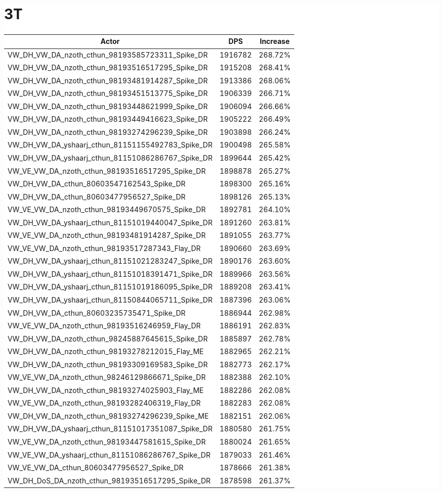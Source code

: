 # 3T
| Actor | DPS | Increase |
|---|:---:|:---:|
|VW_DH_VW_DA_nzoth_cthun_98193585723311_Spike_DR|1916782|268.72%|
|VW_DH_VW_DA_nzoth_cthun_98193516517295_Spike_DR|1915208|268.41%|
|VW_DH_VW_DA_nzoth_cthun_98193481914287_Spike_DR|1913386|268.06%|
|VW_DH_VW_DA_nzoth_cthun_98193451513775_Spike_DR|1906339|266.71%|
|VW_DH_VW_DA_nzoth_cthun_98193448621999_Spike_DR|1906094|266.66%|
|VW_DH_VW_DA_nzoth_cthun_98193449416623_Spike_DR|1905222|266.49%|
|VW_DH_VW_DA_nzoth_cthun_98193274296239_Spike_DR|1903898|266.24%|
|VW_DH_VW_DA_yshaarj_cthun_81151155492783_Spike_DR|1900498|265.58%|
|VW_DH_VW_DA_yshaarj_cthun_81151086286767_Spike_DR|1899644|265.42%|
|VW_VE_VW_DA_nzoth_cthun_98193516517295_Spike_DR|1898878|265.27%|
|VW_DH_VW_DA_cthun_80603547162543_Spike_DR|1898300|265.16%|
|VW_DH_VW_DA_cthun_80603477956527_Spike_DR|1898126|265.13%|
|VW_VE_VW_DA_nzoth_cthun_98193449670575_Spike_DR|1892781|264.10%|
|VW_DH_VW_DA_yshaarj_cthun_81151019440047_Spike_DR|1891260|263.81%|
|VW_VE_VW_DA_nzoth_cthun_98193481914287_Spike_DR|1891055|263.77%|
|VW_VE_VW_DA_nzoth_cthun_98193517287343_Flay_DR|1890660|263.69%|
|VW_DH_VW_DA_yshaarj_cthun_81151021283247_Spike_DR|1890176|263.60%|
|VW_DH_VW_DA_yshaarj_cthun_81151018391471_Spike_DR|1889966|263.56%|
|VW_DH_VW_DA_yshaarj_cthun_81151019186095_Spike_DR|1889208|263.41%|
|VW_DH_VW_DA_yshaarj_cthun_81150844065711_Spike_DR|1887396|263.06%|
|VW_DH_VW_DA_cthun_80603235735471_Spike_DR|1886944|262.98%|
|VW_VE_VW_DA_nzoth_cthun_98193516246959_Flay_DR|1886191|262.83%|
|VW_DH_VW_DA_nzoth_cthun_98245887645615_Spike_DR|1885897|262.78%|
|VW_DH_VW_DA_nzoth_cthun_98193278212015_Flay_ME|1882965|262.21%|
|VW_DH_VW_DA_nzoth_cthun_98193309169583_Spike_DR|1882773|262.17%|
|VW_VE_VW_DA_nzoth_cthun_98246129866671_Spike_DR|1882388|262.10%|
|VW_DH_VW_DA_nzoth_cthun_98193274025903_Flay_ME|1882286|262.08%|
|VW_VE_VW_DA_nzoth_cthun_98193282406319_Flay_DR|1882283|262.08%|
|VW_DH_VW_DA_nzoth_cthun_98193274296239_Spike_ME|1882151|262.06%|
|VW_DH_VW_DA_yshaarj_cthun_81151017351087_Spike_DR|1880580|261.75%|
|VW_VE_VW_DA_nzoth_cthun_98193447581615_Spike_DR|1880024|261.65%|
|VW_VE_VW_DA_yshaarj_cthun_81151086286767_Spike_DR|1879033|261.46%|
|VW_VE_VW_DA_cthun_80603477956527_Spike_DR|1878666|261.38%|
|VW_DH_DoS_DA_nzoth_cthun_98193516517295_Spike_DR|1878598|261.37%|